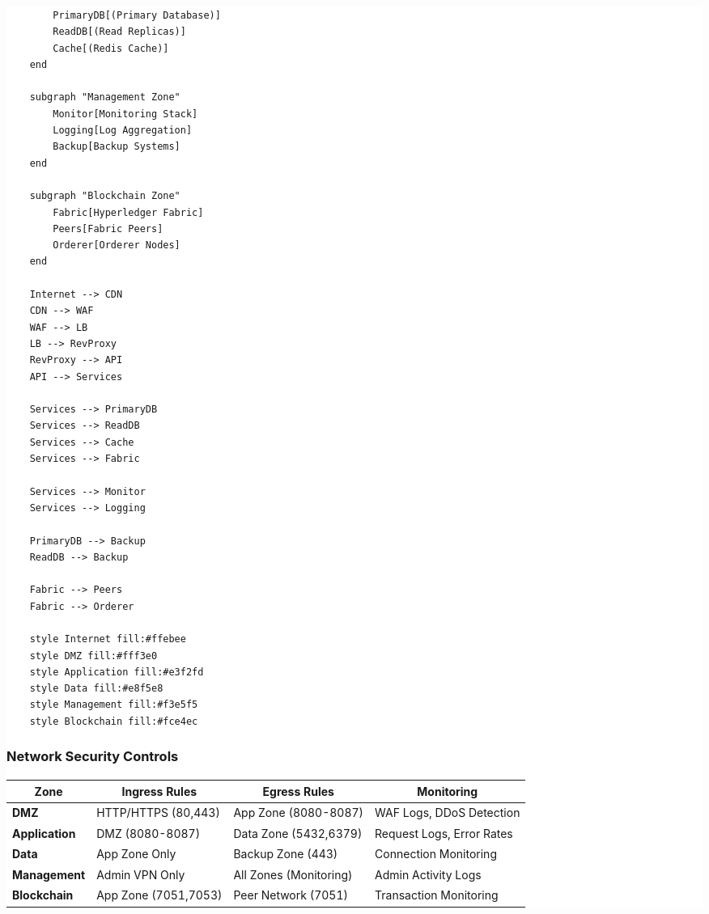 ```mermaid
        PrimaryDB[(Primary Database)]
        ReadDB[(Read Replicas)]
        Cache[(Redis Cache)]
    end
    
    subgraph "Management Zone"
        Monitor[Monitoring Stack]
        Logging[Log Aggregation]
        Backup[Backup Systems]
    end
    
    subgraph "Blockchain Zone"
        Fabric[Hyperledger Fabric]
        Peers[Fabric Peers]
        Orderer[Orderer Nodes]
    end
    
    Internet --> CDN
    CDN --> WAF
    WAF --> LB
    LB --> RevProxy
    RevProxy --> API
    API --> Services
    
    Services --> PrimaryDB
    Services --> ReadDB
    Services --> Cache
    Services --> Fabric
    
    Services --> Monitor
    Services --> Logging
    
    PrimaryDB --> Backup
    ReadDB --> Backup
    
    Fabric --> Peers
    Fabric --> Orderer
    
    style Internet fill:#ffebee
    style DMZ fill:#fff3e0
    style Application fill:#e3f2fd
    style Data fill:#e8f5e8
    style Management fill:#f3e5f5
    style Blockchain fill:#fce4ec
```

### Network Security Controls

| Zone | Ingress Rules | Egress Rules | Monitoring |
|------|--------------|--------------|------------|
| **DMZ** | HTTP/HTTPS (80,443) | App Zone (8080-8087) | WAF Logs, DDoS Detection |
| **Application** | DMZ (8080-8087) | Data Zone (5432,6379) | Request Logs, Error Rates |
| **Data** | App Zone Only | Backup Zone (443) | Connection Monitoring |
| **Management** | Admin VPN Only | All Zones (Monitoring) | Admin Activity Logs |
| **Blockchain** | App Zone (7051,7053) | Peer Network (7051) | Transaction Monitoring |
